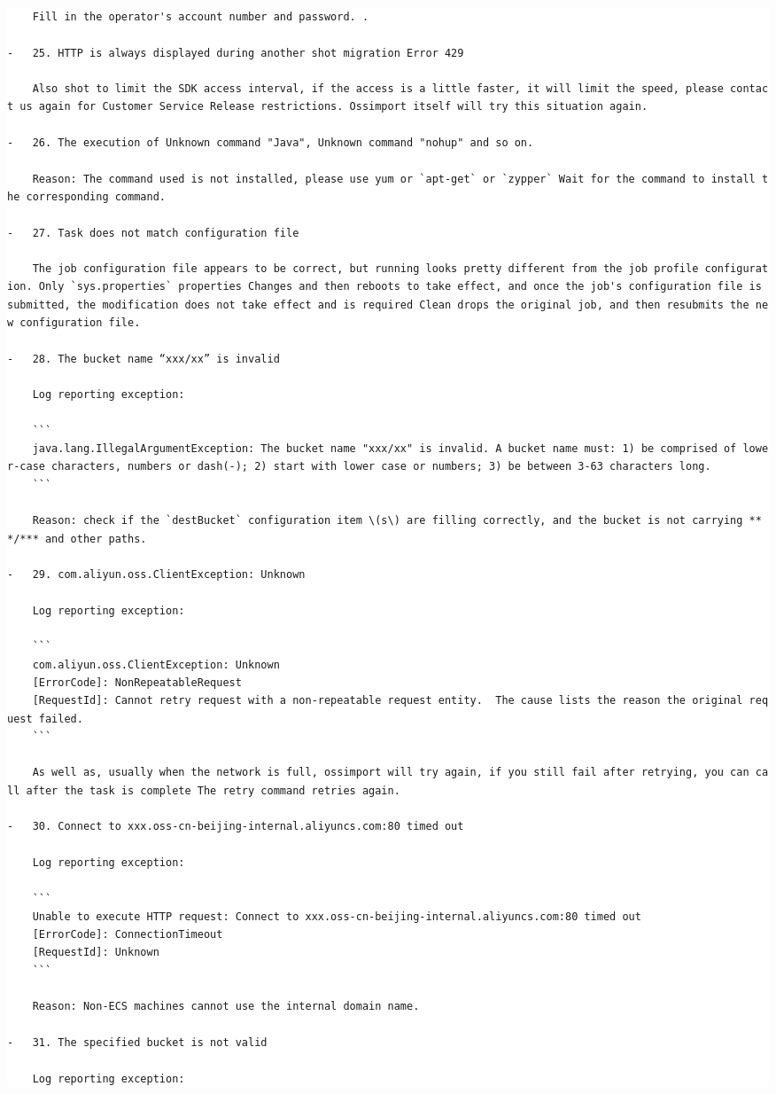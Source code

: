 ```
    Fill in the operator's account number and password. .

-   25. HTTP is always displayed during another shot migration Error 429

    Also shot to limit the SDK access interval, if the access is a little faster, it will limit the speed, please contact us again for Customer Service Release restrictions. Ossimport itself will try this situation again.

-   26. The execution of Unknown command "Java", Unknown command "nohup" and so on.

    Reason: The command used is not installed, please use yum or `apt-get` or `zypper` Wait for the command to install the corresponding command.

-   27. Task does not match configuration file

    The job configuration file appears to be correct, but running looks pretty different from the job profile configuration. Only `sys.properties` properties Changes and then reboots to take effect, and once the job's configuration file is submitted, the modification does not take effect and is required Clean drops the original job, and then resubmits the new configuration file.

-   28. The bucket name “xxx/xx” is invalid

    Log reporting exception:

    ```
    java.lang.IllegalArgumentException: The bucket name "xxx/xx" is invalid. A bucket name must: 1) be comprised of lower-case characters, numbers or dash(-); 2) start with lower case or numbers; 3) be between 3-63 characters long.
    ```

    Reason: check if the `destBucket` configuration item \(s\) are filling correctly, and the bucket is not carrying ***/*** and other paths.

-   29. com.aliyun.oss.ClientException: Unknown

    Log reporting exception:

    ```
    com.aliyun.oss.ClientException: Unknown
    [ErrorCode]: NonRepeatableRequest
    [RequestId]: Cannot retry request with a non-repeatable request entity.  The cause lists the reason the original request failed.
    ```

    As well as, usually when the network is full, ossimport will try again, if you still fail after retrying, you can call after the task is complete The retry command retries again.

-   30. Connect to xxx.oss-cn-beijing-internal.aliyuncs.com:80 timed out

    Log reporting exception:

    ```
    Unable to execute HTTP request: Connect to xxx.oss-cn-beijing-internal.aliyuncs.com:80 timed out
    [ErrorCode]: ConnectionTimeout
    [RequestId]: Unknown
    ```

    Reason: Non-ECS machines cannot use the internal domain name.

-   31. The specified bucket is not valid

    Log reporting exception:
```